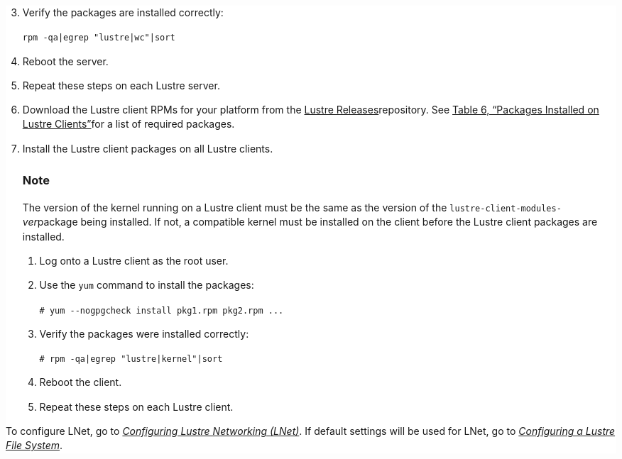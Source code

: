       

   3. Verify the packages are installed correctly:

      

      ```
      rpm -qa|egrep "lustre|wc"|sort
      ```

      

   4. Reboot the server.

   5. Repeat these steps on each Lustre server.

5. Download the Lustre client RPMs for your platform from the [Lustre Releases](https://wiki.whamcloud.com/display/PUB/Lustre+Releases)repository. See [Table 6, “Packages Installed on Lustre Clients”](#table-6-packages-installed-on-lustre-clients)for a list of required packages.

6. Install the Lustre client packages on all Lustre clients.

   ### Note

   The version of the kernel running on a Lustre client must be the same as the version of the `lustre-client-modules-` *ver*package being installed. If not, a compatible kernel must be installed on the client before the Lustre client packages are installed.

   1. Log onto a Lustre client as the root user.

   2. Use the `yum` command to install the packages:

      

      ```
      # yum --nogpgcheck install pkg1.rpm pkg2.rpm ...
      ```

      

   3. Verify the packages were installed correctly:

      

      ```
      # rpm -qa|egrep "lustre|kernel"|sort
      ```

      

   4. Reboot the client.

   5. Repeat these steps on each Lustre client.

To configure LNet, go to [*Configuring Lustre Networking (LNet)*](02-06-Configuring%20Lustre%20Networking%20(LNet).md). If default settings will be used for LNet, go to [*Configuring a Lustre File System*](02-07-Configuring%20a%20Lustre%20File%20System.md).

